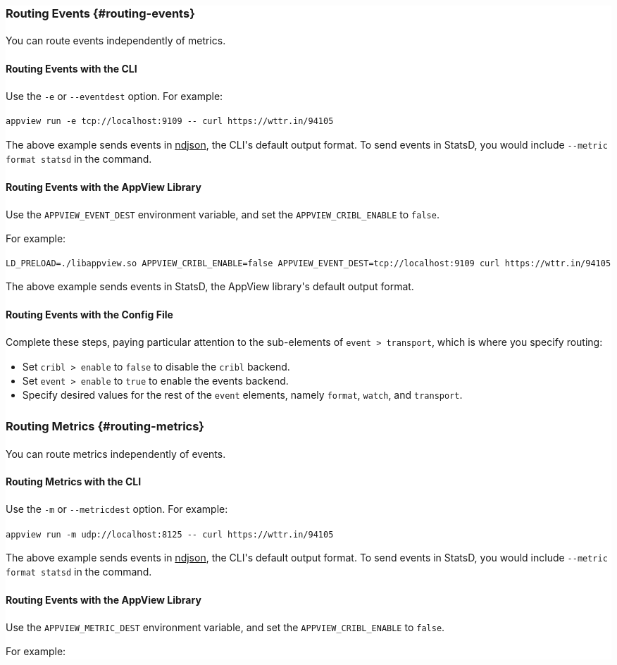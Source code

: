 ### Routing Events {#routing-events}

You can route events independently of metrics.

#### Routing Events with the CLI

Use the `-e` or `--eventdest` option. For example:

```
appview run -e tcp://localhost:9109 -- curl https://wttr.in/94105
```

The above example sends events in [ndjson](http://ndjson.org/), the CLI's default output format. To send events in StatsD, you would include `--metricformat statsd` in the command.

#### Routing Events with the AppView Library 

Use the `APPVIEW_EVENT_DEST` environment variable, and set the `APPVIEW_CRIBL_ENABLE` to `false`.

For example:

```
LD_PRELOAD=./libappview.so APPVIEW_CRIBL_ENABLE=false APPVIEW_EVENT_DEST=tcp://localhost:9109 curl https://wttr.in/94105
```

The above example sends events in StatsD, the AppView library's default output format.

#### Routing Events with the Config File

Complete these steps, paying particular attention to the sub-elements of `event > transport`, which is where you specify routing:

* Set `cribl > enable` to `false` to disable the `cribl` backend.
* Set `event > enable` to `true` to enable the events backend.
* Specify desired values for the rest of the `event` elements, namely `format`, `watch`, and `transport`.

### Routing Metrics {#routing-metrics}

You can route metrics independently of events.

#### Routing Metrics with the CLI

Use the `-m` or `--metricdest` option. For example:

```
appview run -m udp://localhost:8125 -- curl https://wttr.in/94105
```

The above example sends events in [ndjson](http://ndjson.org/), the CLI's default output format. To send events in StatsD, you would include `--metricformat statsd` in the command.

#### Routing Events with the AppView Library 

Use the `APPVIEW_METRIC_DEST` environment variable, and set the `APPVIEW_CRIBL_ENABLE` to `false`.

For example:
